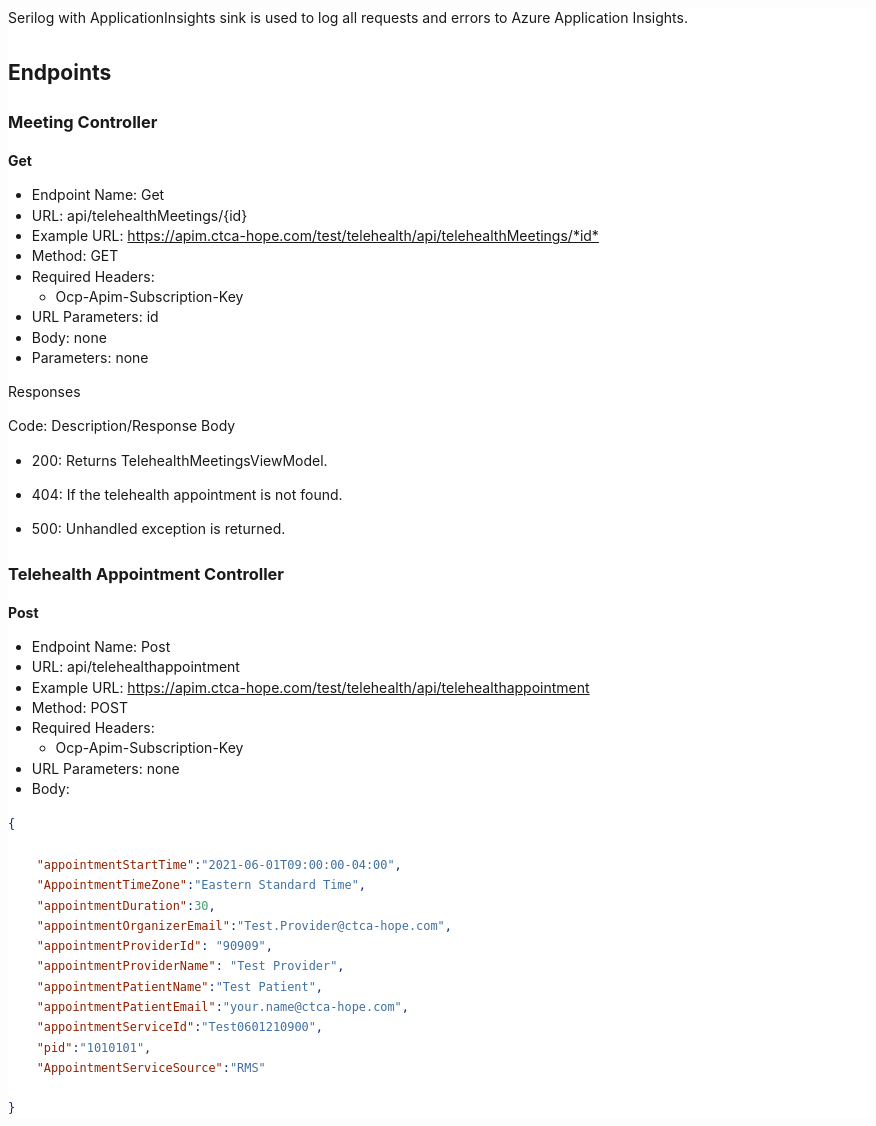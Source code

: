 Serilog with ApplicationInsights sink is used to log all requests and errors to Azure Application Insights.

## Endpoints

### **Meeting Controller**

**Get**

- Endpoint Name:      Get
- URL:                api/telehealthMeetings/{id}
- Example URL:        <https://apim.ctca-hope.com/test/telehealth/api/telehealthMeetings/*id*>
- Method:             GET
- Required Headers:
  - Ocp-Apim-Subscription-Key
- URL Parameters:     id
- Body:               none
- Parameters:         none

Responses

Code: Description/Response Body

- 200:    Returns TelehealthMeetingsViewModel.

- 404:    If the telehealth appointment is not found.

- 500:    Unhandled exception is returned.

### **Telehealth Appointment Controller**

**Post**

- Endpoint Name:      Post
- URL:                api/telehealthappointment
- Example URL:        <https://apim.ctca-hope.com/test/telehealth/api/telehealthappointment>
- Method:             POST
- Required Headers:
  - Ocp-Apim-Subscription-Key
- URL Parameters:     none
- Body:

```json
{
    
    "appointmentStartTime":"2021-06-01T09:00:00-04:00",
    "AppointmentTimeZone":"Eastern Standard Time",
    "appointmentDuration":30,
    "appointmentOrganizerEmail":"Test.Provider@ctca-hope.com",
    "appointmentProviderId": "90909",
    "appointmentProviderName": "Test Provider",
    "appointmentPatientName":"Test Patient",
    "appointmentPatientEmail":"your.name@ctca-hope.com",
    "appointmentServiceId":"Test0601210900",
    "pid":"1010101",
    "AppointmentServiceSource":"RMS"

}
```
